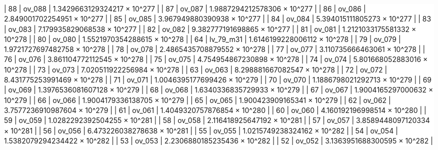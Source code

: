 | 88 | ov_088 | 1.3429663129324217 × 10^277 |
| 87 | ov_087 | 1.9887294212578306 × 10^277 |
| 86 | ov_086 | 2.849001702254951 × 10^277 |
| 85 | ov_085 | 3.967949880390938 × 10^277 |
| 84 | ov_084 | 5.394015111805273 × 10^277 |
| 83 | ov_083 | 7.179935829068538 × 10^277 |
| 82 | ov_082 | 9.382777191698865 × 10^277 |
| 81 | ov_081 | 1.2121033175581332 × 10^278 |
| 80 | ov_080 | 1.5521970354288615 × 10^278 |
| 64 | lv_79_m31 | 1.6146199228006112 × 10^278 |
| 79 | ov_079 | 1.9721727697482758 × 10^278 |
| 78 | ov_078 | 2.4865435708879552 × 10^278 |
| 77 | ov_077 | 3.110735666463061 × 10^278 |
| 76 | ov_076 | 3.861104772112545 × 10^278 |
| 75 | ov_075 | 4.754954867230898 × 10^278 |
| 74 | ov_074 | 5.801668052883016 × 10^278 |
| 73 | ov_073 | 7.020511922256984 × 10^278 |
| 63 | ov_063 | 8.298881667082547 × 10^278 |
| 72 | ov_072 | 8.431775253991469 × 10^278 |
| 71 | ov_071 | 1.0046395177699426 × 10^279 |
| 70 | ov_070 | 1.1886798021292713 × 10^279 |
| 69 | ov_069 | 1.3976536081607128 × 10^279 |
| 68 | ov_068 | 1.6340336835729933 × 10^279 |
| 67 | ov_067 | 1.9004165297000632 × 10^279 |
| 66 | ov_066 | 1.9004179336138705 × 10^279 |
| 65 | ov_065 | 1.900423909165341 × 10^279 |
| 62 | ov_062 | 3.7577236910987604 × 10^279 |
| 61 | ov_061 | 1.4049320757876854 × 10^280 |
| 60 | ov_060 | 4.160192196998514 × 10^280 |
| 59 | ov_059 | 1.0282292392504255 × 10^281 |
| 58 | ov_058 | 2.116418925647192 × 10^281 |
| 57 | ov_057 | 3.8589448097120334 × 10^281 |
| 56 | ov_056 | 6.473226038278638 × 10^281 |
| 55 | ov_055 | 1.0215749238324162 × 10^282 |
| 54 | ov_054 | 1.5382079294234422 × 10^282 |
| 53 | ov_053 | 2.2306880185235436 × 10^282 |
| 52 | ov_052 | 3.1363951688300595 × 10^282 |